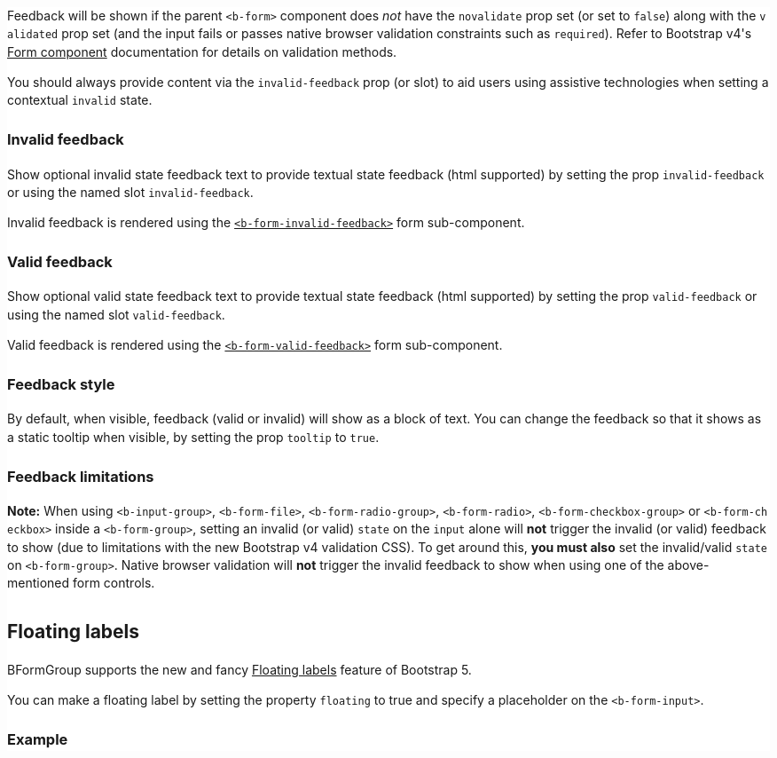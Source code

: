 Feedback will be shown if the parent `<b-form>` component does _not_ have the `novalidate` prop set
(or set to `false`) along with the `validated` prop set (and the input fails or passes native
browser validation constraints such as `required`). Refer to Bootstrap v4's
[Form component](https://getbootstrap.com/docs/4.5/components/forms/#validation) documentation for
details on validation methods.

You should always provide content via the `invalid-feedback` prop (or slot) to aid users using
assistive technologies when setting a contextual `invalid` state.

### Invalid feedback

Show optional invalid state feedback text to provide textual state feedback (html supported) by
setting the prop `invalid-feedback` or using the named slot `invalid-feedback`.

Invalid feedback is rendered using the
[`<b-form-invalid-feedback>`](/docs/components/form#helper-components) form sub-component.

### Valid feedback

Show optional valid state feedback text to provide textual state feedback (html supported) by
setting the prop `valid-feedback` or using the named slot `valid-feedback`.

Valid feedback is rendered using the
[`<b-form-valid-feedback>`](/docs/components/form#helper-components) form sub-component.

### Feedback style

By default, when visible, feedback (valid or invalid) will show as a block of text. You can change
the feedback so that it shows as a static tooltip when visible, by setting the prop `tooltip` to
`true`.

### Feedback limitations

**Note:** When using `<b-input-group>`, `<b-form-file>`, `<b-form-radio-group>`, `<b-form-radio>`,
`<b-form-checkbox-group>` or `<b-form-checkbox>` inside a `<b-form-group>`, setting an invalid (or
valid) `state` on the `input` alone will **not** trigger the invalid (or valid) feedback to show
(due to limitations with the new Bootstrap v4 validation CSS). To get around this, **you must also**
set the invalid/valid `state` on `<b-form-group>`. Native browser validation will **not** trigger
the invalid feedback to show when using one of the above-mentioned form controls.

## Floating labels

BFormGroup supports the new and fancy [Floating labels](https://getbootstrap.com/docs/5.0/forms/floating-labels/) feature of Bootstrap 5.

You can make a floating label by setting the property `floating` to true and specify a placeholder on the `<b-form-input>`.

### Example

<ClientOnly>
  <b-card>
    <div>
      <b-form-group
        id="fieldset-1"
        description="Let us know your name."
        label="Name"
        label-for="input-floating-1"
        valid-feedback="Thank you!"
        :invalid-feedback="floatingInvalidFeedback"
        :state="floatingState"
        floating     
        >
        <b-form-input id="input-floating-1" v-model="floatingName" :state="floatingState" trim placeholder="Enter your name please"></b-form-input>